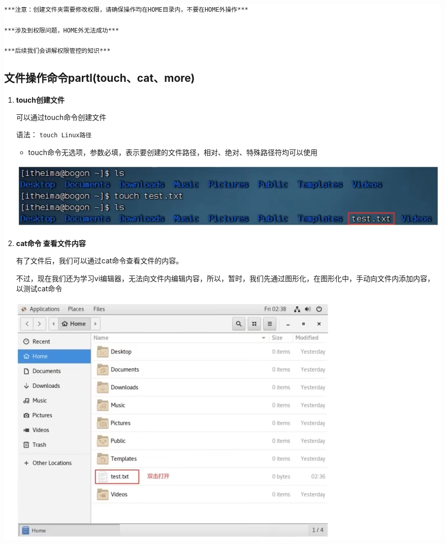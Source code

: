    ***注意：创建文件夹需要修改权限，请确保操作均在HOME目录内，不要在HOME外操作*** 

    ***涉及到权限问题，HOME外无法成功*** 

    ***后续我们会讲解权限管控的知识*** 

## 文件操作命令partl(touch、cat、more)

1. **touch创建文件** 

   可以通过touch命令创建文件

   语法： `touch Linux路径` 

   * touch命令无选项，参数必填，表示要创建的文件路径，相对、绝对、特殊路径符均可以使用

   ![Snipaste_2023-02-14_16-41-14](img\Snipaste_2023-02-14_16-41-14.png)

2. **cat命令 查看文件内容** 

   有了文件后，我们可以通过cat命令查看文件的内容。

   不过，现在我们还为学习vi编辑器，无法向文件内编辑内容，所以，暂时，我们先通过图形化，在图形化中，手动向文件内添加内容，以测试cat命令

   ![Snipaste_2023-02-14_16-47-18](img\Snipaste_2023-02-14_16-47-18.png)
